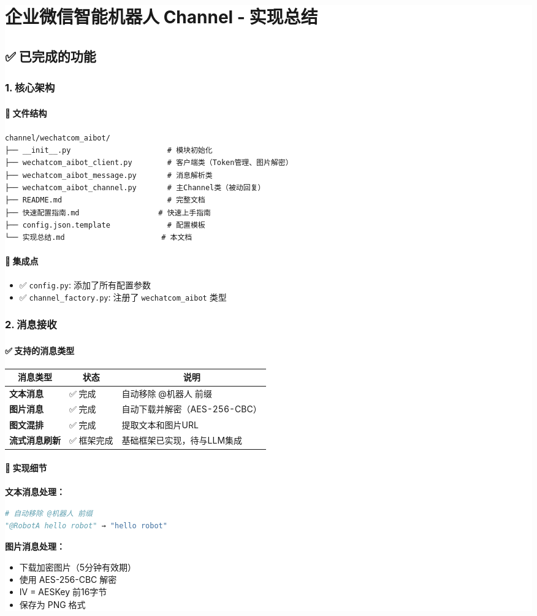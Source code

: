 # 企业微信智能机器人 Channel - 实现总结

## ✅ 已完成的功能

### 1. 核心架构

#### 📁 文件结构

```
channel/wechatcom_aibot/
├── __init__.py                      # 模块初始化
├── wechatcom_aibot_client.py        # 客户端类（Token管理、图片解密）
├── wechatcom_aibot_message.py       # 消息解析类
├── wechatcom_aibot_channel.py       # 主Channel类（被动回复）
├── README.md                        # 完整文档
├── 快速配置指南.md                  # 快速上手指南
├── config.json.template             # 配置模板
└── 实现总结.md                      # 本文档
```

#### 🔧 集成点

- ✅ `config.py`: 添加了所有配置参数
- ✅ `channel_factory.py`: 注册了 `wechatcom_aibot` 类型

### 2. 消息接收

#### ✅ 支持的消息类型

| 消息类型 | 状态 | 说明 |
|---------|------|------|
| **文本消息** | ✅ 完成 | 自动移除 @机器人 前缀 |
| **图片消息** | ✅ 完成 | 自动下载并解密（AES-256-CBC） |
| **图文混排** | ✅ 完成 | 提取文本和图片URL |
| **流式消息刷新** | ✅ 框架完成 | 基础框架已实现，待与LLM集成 |

#### 📝 实现细节

**文本消息处理：**
```python
# 自动移除 @机器人 前缀
"@RobotA hello robot" → "hello robot"
```

**图片消息处理：**
- 下载加密图片（5分钟有效期）
- 使用 AES-256-CBC 解密
- IV = AESKey 前16字节
- 保存为 PNG 格式
